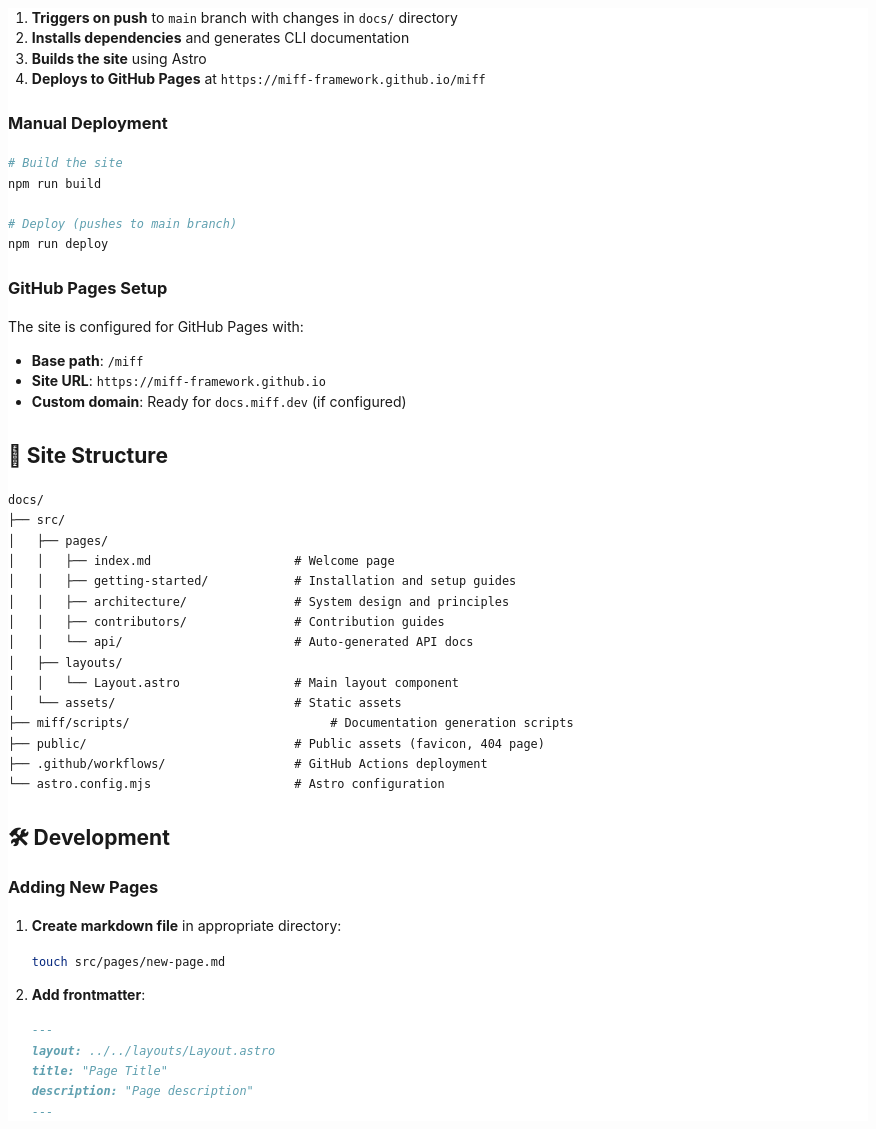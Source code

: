 1. **Triggers on push** to `main` branch with changes in `docs/` directory
2. **Installs dependencies** and generates CLI documentation
3. **Builds the site** using Astro
4. **Deploys to GitHub Pages** at `https://miff-framework.github.io/miff`

### **Manual Deployment**

```bash
# Build the site
npm run build

# Deploy (pushes to main branch)
npm run deploy
```

### **GitHub Pages Setup**

The site is configured for GitHub Pages with:
- **Base path**: `/miff`
- **Site URL**: `https://miff-framework.github.io`
- **Custom domain**: Ready for `docs.miff.dev` (if configured)

## 📁 Site Structure

```
docs/
├── src/
│   ├── pages/
│   │   ├── index.md                    # Welcome page
│   │   ├── getting-started/            # Installation and setup guides
│   │   ├── architecture/               # System design and principles
│   │   ├── contributors/               # Contribution guides
│   │   └── api/                        # Auto-generated API docs
│   ├── layouts/
│   │   └── Layout.astro                # Main layout component
│   └── assets/                         # Static assets
├── miff/scripts/                            # Documentation generation scripts
├── public/                             # Public assets (favicon, 404 page)
├── .github/workflows/                  # GitHub Actions deployment
└── astro.config.mjs                    # Astro configuration
```

## 🛠️ Development

### **Adding New Pages**

1. **Create markdown file** in appropriate directory:
   ```bash
   touch src/pages/new-page.md
   ```

2. **Add frontmatter**:
   ```markdown
   ---
   layout: ../../layouts/Layout.astro
   title: "Page Title"
   description: "Page description"
   ---
   ```
